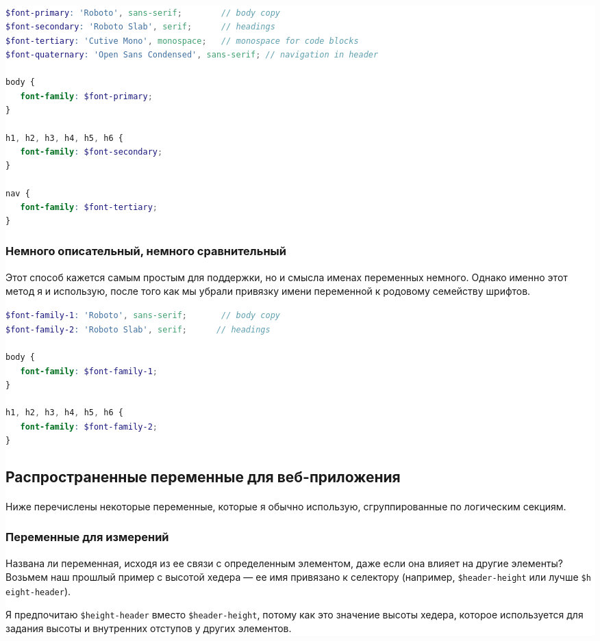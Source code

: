 ```scss
$font-primary: 'Roboto', sans-serif;        // body copy
$font-secondary: 'Roboto Slab', serif;      // headings
$font-tertiary: 'Cutive Mono', monospace;   // monospace for code blocks
$font-quaternary: 'Open Sans Condensed', sans-serif; // navigation in header

body {
   font-family: $font-primary;
}

h1, h2, h3, h4, h5, h6 {
   font-family: $font-secondary;
}

nav {
   font-family: $font-tertiary;
}

```

### Немного описательный, немного сравнительный

Этот способ кажется самым простым для поддержки, но и смысла именах  переменных немного. Однако именно этот метод я и использую, после того как мы убрали привязку имени переменной к родовому семейству шрифтов.

```scss
$font-family-1: 'Roboto', sans-serif;       // body copy
$font-family-2: 'Roboto Slab', serif;      // headings

body {
   font-family: $font-family-1;
}

h1, h2, h3, h4, h5, h6 {
   font-family: $font-family-2;
}

```

## Распространенные переменные для веб-приложения

Ниже перечислены некоторые переменные, которые я обычно использую, сгруппированные по логическим секциям.

### Переменные для измерений

Названа ли переменная, исходя из ее связи с определенным элементом, даже если она влияет на другие элементы? Возьмем наш прошлый пример с высотой хедера — ее имя привязано к селектору (например, `$header-height` или лучше `$height-header`).

Я предпочитаю  `$height-header` вместо `$header-height`,  потому как это значение высоты хедера, которое используется для задания высоты и внутренних отступов у других элементов.
